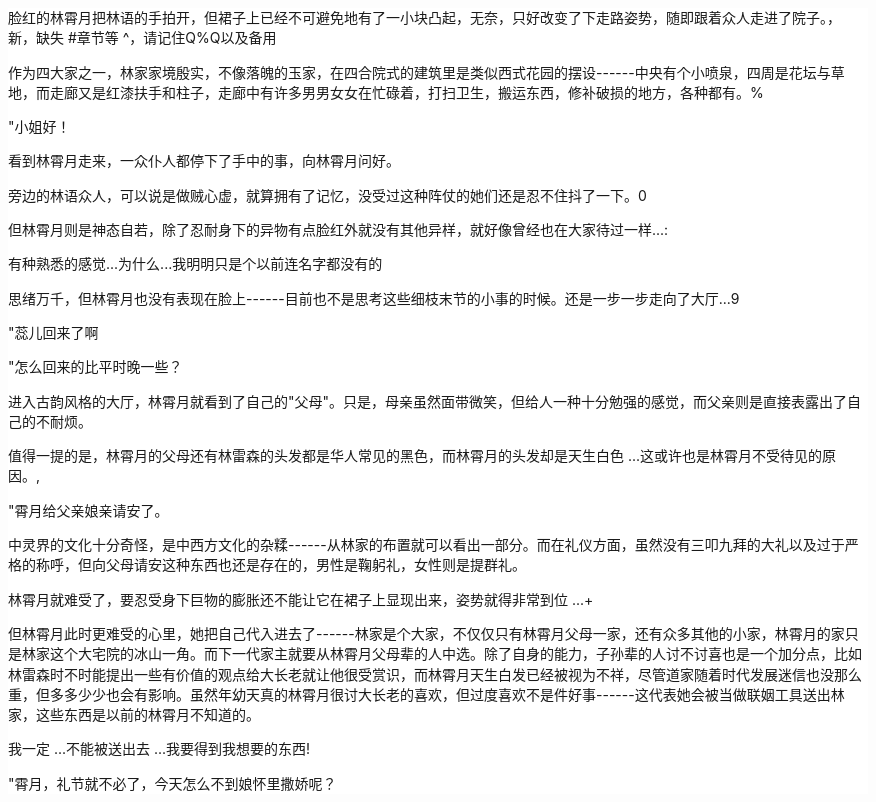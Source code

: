 
脸红的林霄月把林语的手拍开，但裙子上已经不可避免地有了一小块凸起，无奈，只好改变了下走路姿势，随即跟着众人走进了院子。，新，缺失 #章节等 ^，请记住Q%Q以及备用



作为四大家之一，林家家境殷实，不像落魄的玉家，在四合院式的建筑里是类似西式花园的摆设------中央有个小喷泉，四周是花坛与草地，而走廊又是红漆扶手和柱子，走廊中有许多男男女女在忙碌着，打扫卫生，搬运东西，修补破损的地方，各种都有。%



"小姐好！



看到林霄月走来，一众仆人都停下了手中的事，向林霄月问好。



旁边的林语众人，可以说是做贼心虚，就算拥有了记忆，没受过这种阵仗的她们还是忍不住抖了一下。0



但林霄月则是神态自若，除了忍耐身下的异物有点脸红外就没有其他异样，就好像曾经也在大家待过一样...:



有种熟悉的感觉...为什么...我明明只是个以前连名字都没有的



思绪万千，但林霄月也没有表现在脸上------目前也不是思考这些细枝末节的小事的时候。还是一步一步走向了大厅...9



"蕊儿回来了啊



"怎么回来的比平时晚一些？



进入古韵风格的大厅，林霄月就看到了自己的"父母"。只是，母亲虽然面带微笑，但给人一种十分勉强的感觉，而父亲则是直接表露出了自己的不耐烦。



值得一提的是，林霄月的父母还有林雷森的头发都是华人常见的黑色，而林霄月的头发却是天生白色 ...这或许也是林霄月不受待见的原因。,



"霄月给父亲娘亲请安了。



中灵界的文化十分奇怪，是中西方文化的杂糅------从林家的布置就可以看出一部分。而在礼仪方面，虽然没有三叩九拜的大礼以及过于严格的称呼，但向父母请安这种东西也还是存在的，男性是鞠躬礼，女性则是提群礼。



林霄月就难受了，要忍受身下巨物的膨胀还不能让它在裙子上显现出来，姿势就得非常到位 ...+



但林霄月此时更难受的心里，她把自己代入进去了------林家是个大家，不仅仅只有林霄月父母一家，还有众多其他的小家，林霄月的家只是林家这个大宅院的冰山一角。而下一代家主就要从林霄月父母辈的人中选。除了自身的能力，子孙辈的人讨不讨喜也是一个加分点，比如林雷森时不时能提出一些有价值的观点给大长老就让他很受赏识，而林霄月天生白发已经被视为不祥，尽管道家随着时代发展迷信也没那么重，但多多少少也会有影响。虽然年幼天真的林霄月很讨大长老的喜欢，但过度喜欢不是件好事------这代表她会被当做联姻工具送出林家，这些东西是以前的林霄月不知道的。



我一定 ...不能被送出去 ...我要得到我想要的东西!



"霄月，礼节就不必了，今天怎么不到娘怀里撒娇呢？
